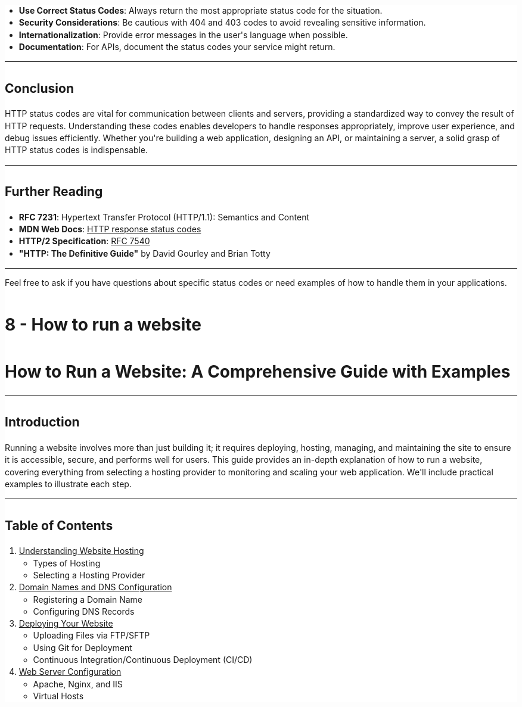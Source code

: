 - **Use Correct Status Codes**: Always return the most appropriate status code for the situation.
- **Security Considerations**: Be cautious with 404 and 403 codes to avoid revealing sensitive information.
- **Internationalization**: Provide error messages in the user's language when possible.
- **Documentation**: For APIs, document the status codes your service might return.

---

## **Conclusion**

HTTP status codes are vital for communication between clients and servers, providing a standardized way to convey the result of HTTP requests. Understanding these codes enables developers to handle responses appropriately, improve user experience, and debug issues efficiently. Whether you're building a web application, designing an API, or maintaining a server, a solid grasp of HTTP status codes is indispensable.

---

## **Further Reading**

- **RFC 7231**: Hypertext Transfer Protocol (HTTP/1.1): Semantics and Content
- **MDN Web Docs**: [HTTP response status codes](https://developer.mozilla.org/en-US/docs/Web/HTTP/Status)
- **HTTP/2 Specification**: [RFC 7540](https://tools.ietf.org/html/rfc7540)
- **"HTTP: The Definitive Guide"** by David Gourley and Brian Totty

---

Feel free to ask if you have questions about specific status codes or need examples of how to handle them in your applications.
# 8 - How to run a website
# **How to Run a Website: A Comprehensive Guide with Examples**

---

## **Introduction**

Running a website involves more than just building it; it requires deploying, hosting, managing, and maintaining the site to ensure it is accessible, secure, and performs well for users. This guide provides an in-depth explanation of how to run a website, covering everything from selecting a hosting provider to monitoring and scaling your web application. We'll include practical examples to illustrate each step.

---

## **Table of Contents**

1. [Understanding Website Hosting](#1-understanding-website-hosting)
   - Types of Hosting
   - Selecting a Hosting Provider
2. [Domain Names and DNS Configuration](#2-domain-names-and-dns-configuration)
   - Registering a Domain Name
   - Configuring DNS Records
3. [Deploying Your Website](#3-deploying-your-website)
   - Uploading Files via FTP/SFTP
   - Using Git for Deployment
   - Continuous Integration/Continuous Deployment (CI/CD)
4. [Web Server Configuration](#4-web-server-configuration)
   - Apache, Nginx, and IIS
   - Virtual Hosts